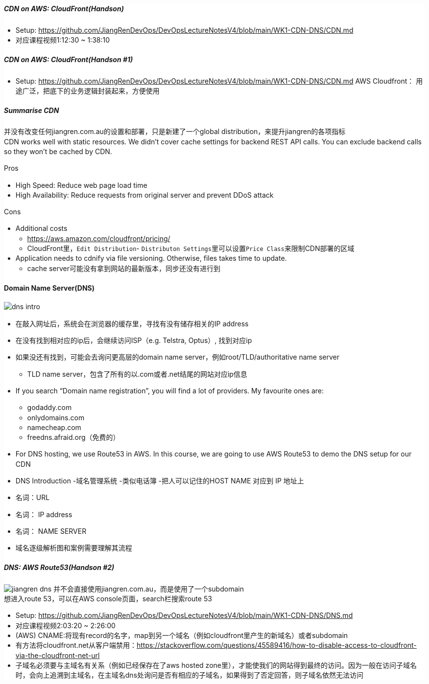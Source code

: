 ##### CDN on AWS: CloudFront(Handson)
- Setup: https://github.com/JiangRenDevOps/DevOpsLectureNotesV4/blob/main/WK1-CDN-DNS/CDN.md
- 对应课程视频1:12:30 ~ 1:38:10
  
##### CDN on AWS: CloudFront(Handson #1)
- Setup: https://github.com/JiangRenDevOps/DevOpsLectureNotesV4/blob/main/WK1-CDN-DNS/CDN.md
AWS Cloudfront： 用途广泛，把底下的业务逻辑封装起来，方便使用
##### Summarise CDN
并没有改变任何jiangren.com.au的设置和部署，只是新建了一个global distribution，来提升jiangren的各项指标  
CDN works well with static resources. We didn’t cover cache settings for backend REST API calls. You can exclude backend calls so they won’t be cached by CDN.  

Pros
- High Speed: Reduce web page load time
- High Availability: Reduce requests from original server and prevent DDoS attack
 
Cons
- Additional сosts
  - https://aws.amazon.com/cloudfront/pricing/
  - CloudFront里，`Edit Distribution`- `Distributon Settings`里可以设置`Price Class`来限制CDN部署的区域
- Application needs to cdnify via file versioning. Otherwise, files takes time
to update.
  - cache server可能没有拿到网站的最新版本，同步还没有进行到

#### Domain Name Server(DNS) 
![dns intro](image/c0201.png)
- 在敲入网址后，系统会在浏览器的缓存里，寻找有没有储存相关的IP address
- 在没有找到相对应的ip后，会继续访问ISP（e.g. Telstra, Optus）, 找到对应ip
- 如果没还有找到，可能会去询问更高层的domain name server，例如root/TLD/authoritative name server
  - TLD name server，包含了所有的以.com或者.net结尾的网站对应ip信息
- If you search “Domain name registration”, you will find a lot of providers. My favourite ones are:
  - godaddy.com
  - onlydomains.com 
  - namecheap.com 
  - freedns.afraid.org（免费的）
- For DNS hosting, we use Route53 in AWS. In this course, we are going to use AWS Route53 to demo the DNS setup for our CDN
- DNS Introduction
	-域名管理系统
	-类似电话簿
	-把人可以记住的HOST NAME 对应到 IP 地址上

- 名词：URL
- 名词：  IP address
- 名词： NAME SERVER
- 域名逐级解析图和案例需要理解其流程


##### DNS: AWS Route53(Handson #2)
![jiangren dns](image/c0202.png)
并不会直接使用jiangren.com.au，而是使用了一个subdomain  
想进入route 53，可以在AWS console页面，search栏搜索route 53
- Setup: https://github.com/JiangRenDevOps/DevOpsLectureNotesV4/blob/main/WK1-CDN-DNS/DNS.md
- 对应课程视频2:03:20 ~ 2:26:00
- (AWS) CNAME:将现有record的名字，map到另一个域名（例如cloudfront里产生的新域名）或者subdomain
- 有方法将cloudfront.net从客户端禁用：https://stackoverflow.com/questions/45589416/how-to-disable-access-to-cloudfront-via-the-cloudfront-net-url
- 子域名必须要与主域名有关系（例如已经保存在了aws hosted zone里），才能使我们的网站得到最终的访问。因为一般在访问子域名时，会向上追溯到主域名，在主域名dns处询问是否有相应的子域名，如果得到了否定回答，则子域名依然无法访问
